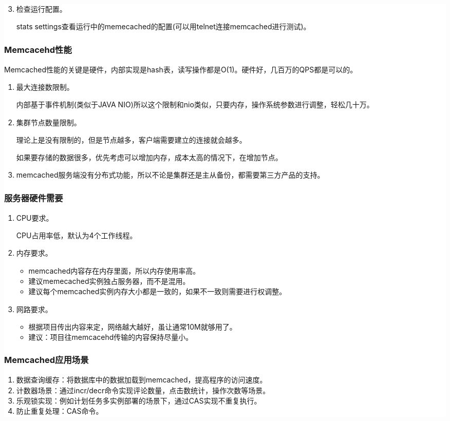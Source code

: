 3. 检查运行配置。

   stats settings查看运行中的memecached的配置(可以用telnet连接memcached进行测试)。

### Memcacehd性能

Memcached性能的关键是硬件，内部实现是hash表，读写操作都是O(1)。硬件好，几百万的QPS都是可以的。

1. 最大连接数限制。

   内部基于事件机制(类似于JAVA NIO)所以这个限制和nio类似，只要内存，操作系统参数进行调整，轻松几十万。

2. 集群节点数量限制。

   理论上是没有限制的，但是节点越多，客户端需要建立的连接就会越多。

   如果要存储的数据很多，优先考虑可以增加内存，成本太高的情况下，在增加节点。

3. memcached服务端没有分布式功能，所以不论是集群还是主从备份，都需要第三方产品的支持。

### 服务器硬件需要

1. CPU要求。

   CPU占用率低，默认为4个工作线程。

2. 内存要求。

   * memcached内容存在内存里面，所以内存使用率高。
   * 建议memecached实例独占服务器，而不是混用。
   * 建议每个memcached实例内存大小都是一致的，如果不一致则需要进行权调整。

3. 网路要求。

   * 根据项目传出内容来定，网络越大越好，虽让通常10M就够用了。
   * 建议：项目往memcacehd传输的内容保持尽量小。

### Memcached应用场景

1. 数据查询缓存：将数据库中的数据加载到memcached，提高程序的访问速度。
2. 计数器场景：通过incr/decr命令实现评论数量，点击数统计，操作次数等场景。
3. 乐观锁实现：例如计划任务多实例部署的场景下，通过CAS实现不重复执行。
4. 防止重复处理：CAS命令。